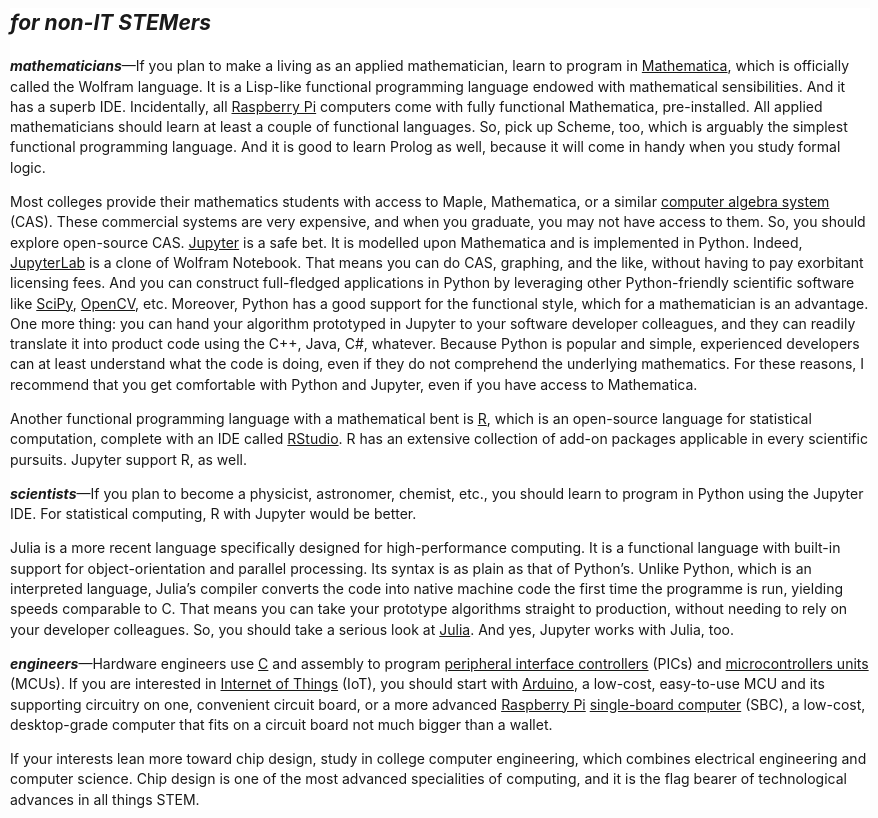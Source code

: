 ## *for non-IT STEMers*

***mathematicians***—If you plan to make a living as an applied mathematician, learn to program in [Mathematica](http://www.wolfram.com/mathematica/), which is officially called the Wolfram language. It is a Lisp-like functional programming language endowed with mathematical sensibilities. And it has a superb IDE. Incidentally, all [Raspberry Pi](https://www.raspberrypi.org/) computers come with fully functional Mathematica, pre-installed. All applied mathematicians should learn at least a couple of functional languages. So, pick up Scheme, too, which is arguably the simplest functional programming language. And it is good to learn Prolog as well, because it will come in handy when you study formal logic.

Most colleges provide their mathematics students with access to Maple, Mathematica, or a similar [computer algebra system](http://en.wikipedia.org/wiki/List_of_computer_algebra_systems) (CAS). These commercial systems are very expensive, and when you graduate, you may not have access to them. So, you should explore open-source CAS. [Jupyter](https://jupyter.org/) is a safe bet. It is modelled upon Mathematica and is implemented in Python. Indeed, [JupyterLab](https://hub.gke2.mybinder.org/user/jupyterlab-jupyterlab-demo-efuc48zp/lab) is a clone of Wolfram Notebook. That means you can do CAS, graphing, and the like, without having to pay exorbitant licensing fees. And you can construct full-fledged applications in Python by leveraging other Python-friendly scientific software like [SciPy](http://www.scipy.org), [OpenCV](http://opencv.org/), etc. Moreover, Python has a good support for the functional style, which for a mathematician is an advantage. One more thing: you can hand your algorithm prototyped in Jupyter to your software developer colleagues, and they can readily translate it into product code using the C++, Java, C#, whatever. Because Python is popular and simple, experienced developers can at least understand what the code is doing, even if they do not comprehend the underlying mathematics. For these reasons, I recommend that you get comfortable with Python and Jupyter, even if you have access to Mathematica.

Another functional programming language with a mathematical bent is [R](http://www.r-project.org), which is an open-source language for statistical computation, complete with an IDE called [RStudio](http://www.rstudio.com). R has an extensive collection of add-on packages applicable in every scientific pursuits. Jupyter support R, as well.

***scientists***—If you plan to become a physicist, astronomer, chemist, etc., you should learn to program in Python using the Jupyter IDE. For statistical computing, R with Jupyter would be better.

Julia is a more recent language specifically designed for high-performance computing. It is a functional language with built-in support for object-orientation and parallel processing. Its syntax is as plain as that of Python’s. Unlike Python, which is an interpreted language, Julia’s compiler converts the code into native machine code the first time the programme is run, yielding speeds comparable to C. That means you can take your prototype algorithms straight to production, without needing to rely on your developer colleagues. So, you should take a serious look at [Julia](https://julialang.org/). And yes, Jupyter works with Julia, too.

***engineers***—Hardware engineers use [C](http://en.wikipedia.org/wiki/C_(programming_language)) and assembly to program [peripheral interface controllers](http://en.wikipedia.org/wiki/PIC_microcontroller) (PICs) and [microcontrollers units](https://en.wikipedia.org/wiki/Microcontroller) (MCUs). If you are interested in [Internet of Things](https://en.wikipedia.org/wiki/Internet_of_things) (IoT), you should start with [Arduino](https://www.arduino.cc/), a low-cost, easy-to-use MCU and its supporting circuitry on one, convenient circuit board, or a more advanced [Raspberry Pi](http://www.raspberrypi.org/) [single-board computer](https://en.wikipedia.org/wiki/Single-board_computer) (SBC), a low-cost, desktop-grade computer that fits on a circuit board not much bigger than a wallet.

If your interests lean more toward chip design, study in college computer engineering, which combines electrical engineering and computer science. Chip design is one of the most advanced specialities of computing, and it is the flag bearer of technological advances in all things STEM.
